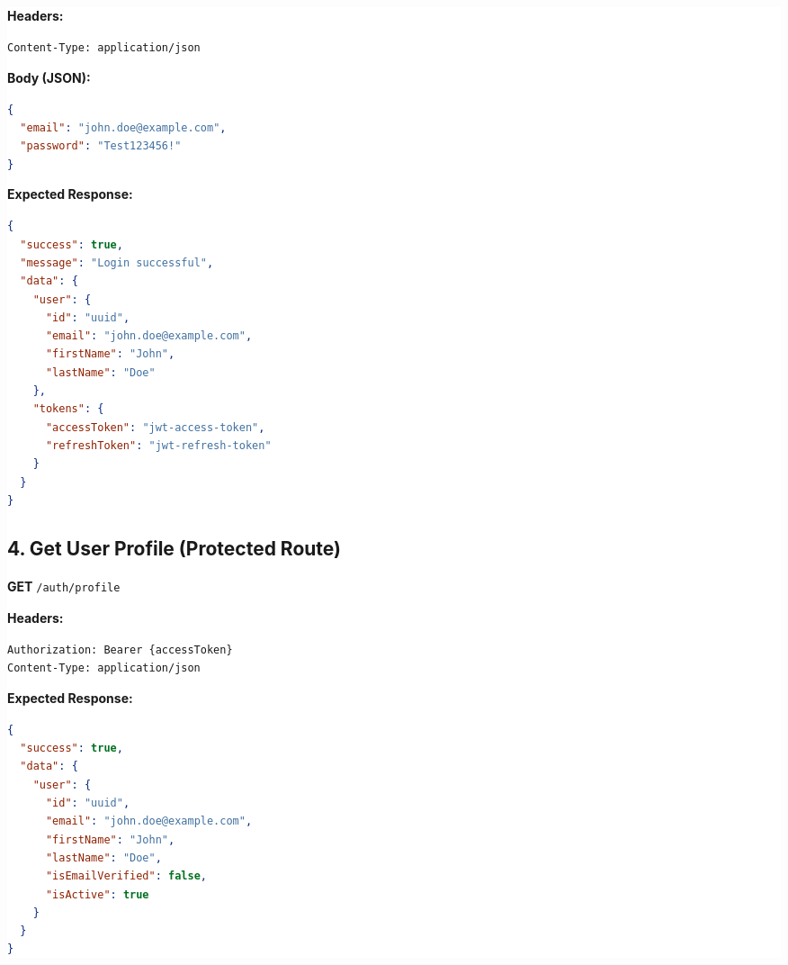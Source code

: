 **Headers:**
```
Content-Type: application/json
```

**Body (JSON):**
```json
{
  "email": "john.doe@example.com",
  "password": "Test123456!"
}
```

**Expected Response:**
```json
{
  "success": true,
  "message": "Login successful",
  "data": {
    "user": {
      "id": "uuid",
      "email": "john.doe@example.com",
      "firstName": "John",
      "lastName": "Doe"
    },
    "tokens": {
      "accessToken": "jwt-access-token",
      "refreshToken": "jwt-refresh-token"
    }
  }
}
```

## 4. Get User Profile (Protected Route)
**GET** `/auth/profile`

**Headers:**
```
Authorization: Bearer {accessToken}
Content-Type: application/json
```

**Expected Response:**
```json
{
  "success": true,
  "data": {
    "user": {
      "id": "uuid",
      "email": "john.doe@example.com",
      "firstName": "John",
      "lastName": "Doe",
      "isEmailVerified": false,
      "isActive": true
    }
  }
}
```
